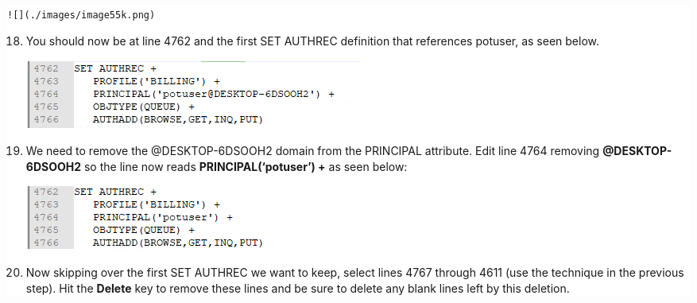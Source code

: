     ![](./images/image55k.png)
  
18. You should now be at line 4762 and the first SET AUTHREC definition that references potuser,
as seen below. 

	![](./images/image55l.png)

19. We need to remove the @DESKTOP-6DSOOH2 domain from the PRINCIPAL attribute. Edit line 4764
removing **@DESKTOP-6DSOOH2** so the line now reads **PRINCIPAL(‘potuser’) +** as seen below:

	![](./images/image55m.png)

20. Now skipping over the first SET AUTHREC we want to keep, select lines 4767 through 4611 (use the technique in the previous step). Hit the **Delete** key to remove these lines and be sure to delete any blank lines left by this deletion. 
